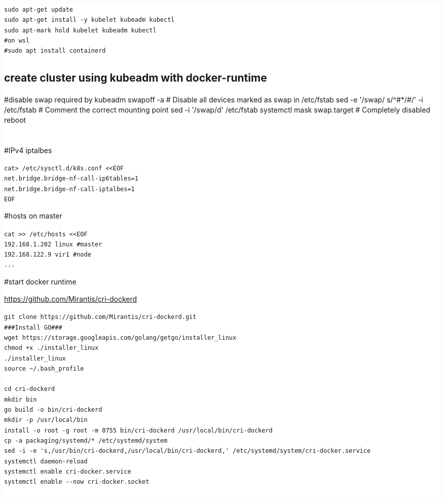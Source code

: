 ```shell
sudo apt-get update
sudo apt-get install -y kubelet kubeadm kubectl
sudo apt-mark hold kubelet kubeadm kubectl
#on wsl
#sudo apt install containerd
```

##  create cluster using kubeadm with docker-runtime 
#disable swap required by kubeadm 
swapoff -a                 # Disable all devices marked as swap in /etc/fstab
sed -e '/swap/ s/^#*/#/' -i /etc/fstab   # Comment the correct mounting point
sed -i '/swap/d' /etc/fstab
systemctl mask swap.target               # Completely disabled
reboot

#
#IPv4 iptalbes
```shell
cat> /etc/sysctl.d/k8s.conf <<EOF
net.bridge.bridge-nf-call-ip6tables=1
net.bridge.bridge-nf-call-iptalbes=1
EOF
```
#hosts on master
```shell
cat >> /etc/hosts <<EOF
192.168.1.202 linux #master
192.168.122.9 vir1 #node
...

````




#start docker runtime

https://github.com/Mirantis/cri-dockerd


```shell
git clone https://github.com/Mirantis/cri-dockerd.git
###Install GO###
wget https://storage.googleapis.com/golang/getgo/installer_linux
chmod +x ./installer_linux
./installer_linux
source ~/.bash_profile

cd cri-dockerd
mkdir bin
go build -o bin/cri-dockerd
mkdir -p /usr/local/bin
install -o root -g root -m 0755 bin/cri-dockerd /usr/local/bin/cri-dockerd
cp -a packaging/systemd/* /etc/systemd/system
sed -i -e 's,/usr/bin/cri-dockerd,/usr/local/bin/cri-dockerd,' /etc/systemd/system/cri-docker.service
systemctl daemon-reload
systemctl enable cri-docker.service
systemctl enable --now cri-docker.socket


```
